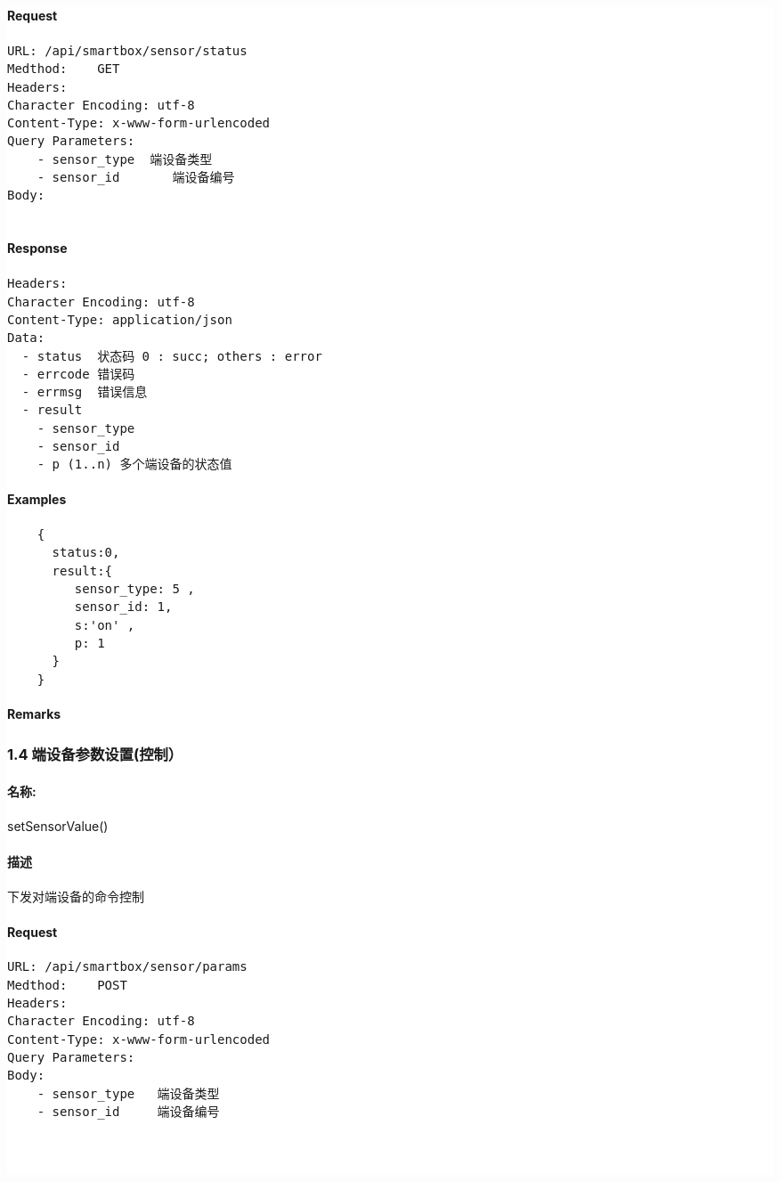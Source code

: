 #### Request
<pre>
URL: /api/smartbox/sensor/status
Medthod:    GET
Headers:   
Character Encoding: utf-8
Content-Type: x-www-form-urlencoded
Query Parameters:
	- sensor_type  端设备类型
	- sensor_id 	  端设备编号
Body:
	
</pre>

#### Response
<pre>
Headers:
Character Encoding: utf-8
Content-Type: application/json
Data: 
  - status	状态码 0 : succ; others : error  
  - errcode	错误码
  - errmsg	错误信息
  - result	
    - sensor_type 
    - sensor_id 
    - p (1..n) 多个端设备的状态值 
</pre>


#### Examples

<pre>
	{ 
	  status:0,
	  result:{	  	
	  	 sensor_type: 5 ,  
	  	 sensor_id: 1, 
	  	 s:'on' , 
	  	 p: 1 	  	
	  }
	}
</pre>


#### Remarks


### 1.4 端设备参数设置(控制）
#### 名称:  
setSensorValue()

#### 描述
下发对端设备的命令控制
#### Request
<pre>
URL: /api/smartbox/sensor/params
Medthod:    POST
Headers:   
Character Encoding: utf-8
Content-Type: x-www-form-urlencoded
Query Parameters:
Body:
	- sensor_type 	端设备类型
	- sensor_id		端设备编号